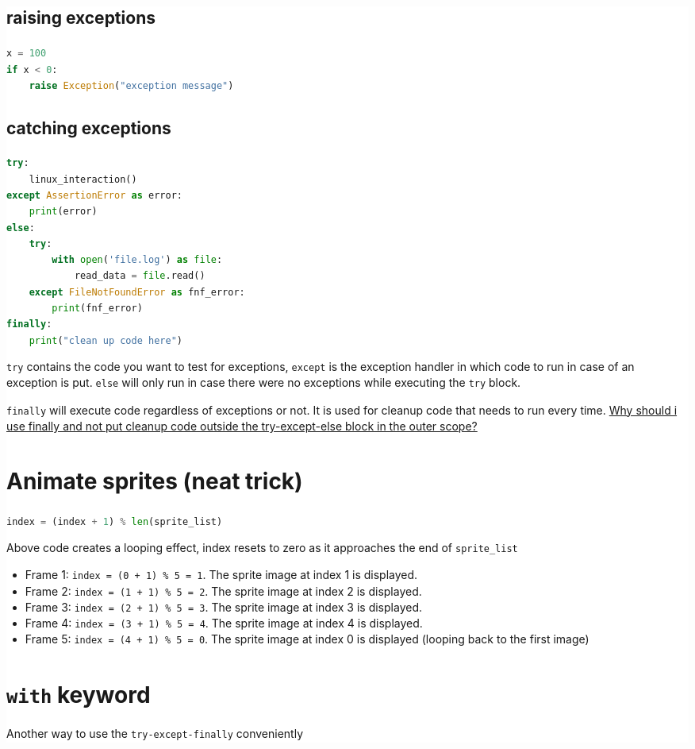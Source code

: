 ## raising exceptions

```python 
x = 100
if x < 0: 
	raise Exception("exception message")
```

## catching exceptions 

```python
try:
    linux_interaction()
except AssertionError as error:
    print(error)
else:
    try:
        with open('file.log') as file:
            read_data = file.read()
    except FileNotFoundError as fnf_error:
        print(fnf_error)
finally: 
	print("clean up code here")
```

`try` contains the code you want to test for exceptions, `except` is the exception handler in which code to run in case of an exception is put. `else` will only run in case there were no exceptions while executing the `try` block. 

`finally` will execute code regardless of exceptions or not. It is used for cleanup code that needs to run every time. [Why should i use finally and not put cleanup code outside the try-except-else block in the outer scope?](https://chat.openai.com/share/380149b9-4f6b-4c6d-8fac-00798a211a57)


# Animate sprites (neat trick)

```python
index = (index + 1) % len(sprite_list)
```

Above code creates a looping effect, index resets to zero as it approaches the end of `sprite_list` 

- Frame 1: `index = (0 + 1) % 5 = 1`. The sprite image at index 1 is displayed.
- Frame 2: `index = (1 + 1) % 5 = 2`. The sprite image at index 2 is displayed.
- Frame 3: `index = (2 + 1) % 5 = 3`. The sprite image at index 3 is displayed.
- Frame 4: `index = (3 + 1) % 5 = 4`. The sprite image at index 4 is displayed.
- Frame 5: `index = (4 + 1) % 5 = 0`. The sprite image at index 0 is displayed (looping back to the first image)

# `with` keyword

Another way to use the `try-except-finally` conveniently 

